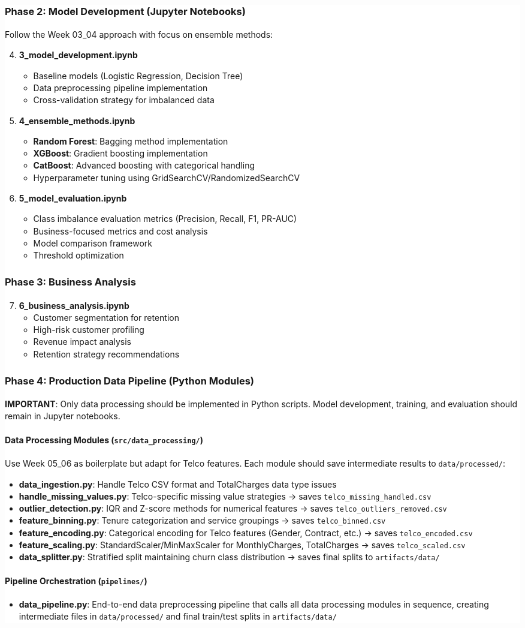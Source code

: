 ### Phase 2: Model Development (Jupyter Notebooks)
Follow the Week 03_04 approach with focus on ensemble methods:

4. **3_model_development.ipynb**
   - Baseline models (Logistic Regression, Decision Tree)
   - Data preprocessing pipeline implementation
   - Cross-validation strategy for imbalanced data

5. **4_ensemble_methods.ipynb**
   - **Random Forest**: Bagging method implementation
   - **XGBoost**: Gradient boosting implementation  
   - **CatBoost**: Advanced boosting with categorical handling
   - Hyperparameter tuning using GridSearchCV/RandomizedSearchCV

6. **5_model_evaluation.ipynb**
   - Class imbalance evaluation metrics (Precision, Recall, F1, PR-AUC)
   - Business-focused metrics and cost analysis
   - Model comparison framework
   - Threshold optimization

### Phase 3: Business Analysis

7. **6_business_analysis.ipynb**
   - Customer segmentation for retention
   - High-risk customer profiling
   - Revenue impact analysis
   - Retention strategy recommendations

### Phase 4: Production Data Pipeline (Python Modules)
**IMPORTANT**: Only data processing should be implemented in Python scripts. Model development, training, and evaluation should remain in Jupyter notebooks.

#### Data Processing Modules (`src/data_processing/`)
Use Week 05_06 as boilerplate but adapt for Telco features. Each module should save intermediate results to `data/processed/`:

- **data_ingestion.py**: Handle Telco CSV format and TotalCharges data type issues
- **handle_missing_values.py**: Telco-specific missing value strategies → saves `telco_missing_handled.csv`
- **outlier_detection.py**: IQR and Z-score methods for numerical features → saves `telco_outliers_removed.csv`
- **feature_binning.py**: Tenure categorization and service groupings → saves `telco_binned.csv`
- **feature_encoding.py**: Categorical encoding for Telco features (Gender, Contract, etc.) → saves `telco_encoded.csv`
- **feature_scaling.py**: StandardScaler/MinMaxScaler for MonthlyCharges, TotalCharges → saves `telco_scaled.csv`
- **data_splitter.py**: Stratified split maintaining churn class distribution → saves final splits to `artifacts/data/`

#### Pipeline Orchestration (`pipelines/`)
- **data_pipeline.py**: End-to-end data preprocessing pipeline that calls all data processing modules in sequence, creating intermediate files in `data/processed/` and final train/test splits in `artifacts/data/`
